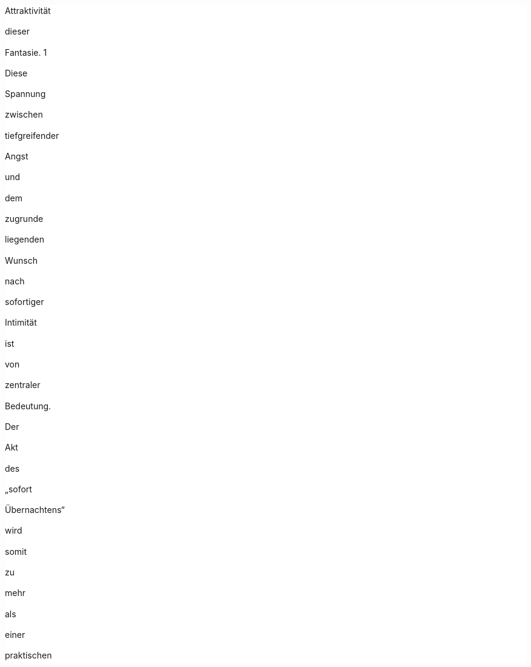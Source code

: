Attraktivität

dieser

Fantasie.
1

Diese

Spannung

zwischen

tiefgreifender

Angst

und

dem

zugrunde

liegenden

Wunsch

nach

sofortiger

Intimität

ist

von

zentraler

Bedeutung.

Der

Akt

des

„sofort

Übernachtens“

wird

somit

zu

mehr

als

einer

praktischen
